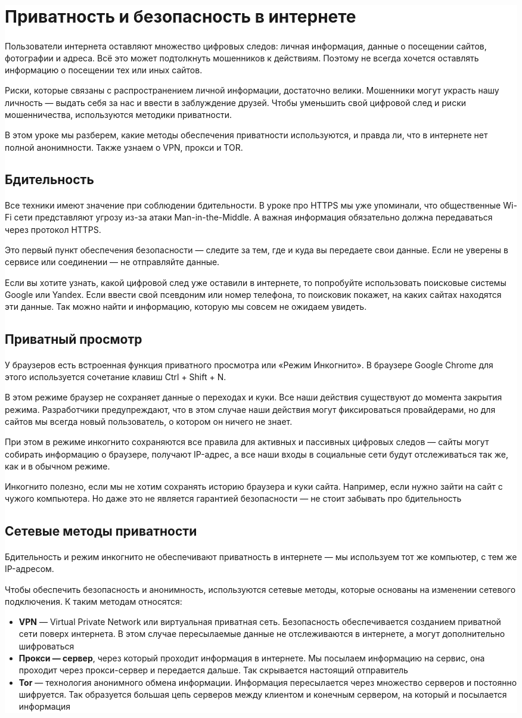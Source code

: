 # Приватность и безопасность в интернете

Пользователи интернета оставляют множество цифровых следов: личная информация, данные о посещении сайтов, фотографии и адреса. Всё это может подтолкнуть мошенников к действиям. Поэтому не всегда хочется оставлять информацию о посещении тех или иных сайтов.

Риски, которые связаны с распространением личной информации, достаточно велики. Мошенники могут украсть нашу личность — выдать себя за нас и ввести в заблуждение друзей. Чтобы уменьшить свой цифровой след и риски мошенничества, используются методики приватности.

В этом уроке мы разберем, какие методы обеспечения приватности используются, и правда ли, что в интернете нет полной анонимности. Также узнаем о VPN, прокси и TOR.

## Бдительность

Все техники имеют значение при соблюдении бдительности. В уроке про HTTPS мы уже упоминали, что общественные Wi-Fi сети представляют угрозу из-за атаки Man-in-the-Middle. А важная информация обязательно должна передаваться через протокол HTTPS.

Это первый пункт обеспечения безопасности — следите за тем, где и куда вы передаете свои данные. Если не уверены в сервисе или соединении — не отправляйте данные.

Если вы хотите узнать, какой цифровой след уже оставили в интернете, то попробуйте использовать поисковые системы Google или Yandex. Если ввести свой псевдоним или номер телефона, то поисковик покажет, на каких сайтах находятся эти данные. Так можно найти и информацию, которую мы совсем не ожидаем увидеть.

## Приватный просмотр

У браузеров есть встроенная функция приватного просмотра или «Режим Инкогнито». В браузере Google Chrome для этого используется сочетание клавиш <shortcut>Ctrl + Shift + N</shortcut>.

В этом режиме браузер не сохраняет данные о переходах и куки. Все наши действия существуют до момента закрытия режима. Разработчики предупреждают, что в этом случае наши действия могут фиксироваться провайдерами, но для сайтов мы всегда новый пользователь, о котором он ничего не знает.

При этом в режиме инкогнито сохраняются все правила для активных и пассивных цифровых следов — сайты могут собирать информацию о браузере, получают IP-адрес, а все наши входы в социальные сети будут отслеживаться так же, как и в обычном режиме.

Инкогнито полезно, если мы не хотим сохранять историю браузера и куки сайта. Например, если нужно зайти на сайт с чужого компьютера. Но даже это не является гарантией безопасности — не стоит забывать про бдительность

## Сетевые методы приватности

Бдительность и режим инкогнито не обеспечивают приватность в интернете — мы используем тот же компьютер, с тем же IP-адресом.

Чтобы обеспечить безопасность и анонимность, используются сетевые методы, которые основаны на изменении сетевого подключения. К таким методам относятся:

- **VPN** — Virtual Private Network или виртуальная приватная сеть. Безопасность обеспечивается созданием приватной сети поверх интернета. В этом случае пересылаемые данные не отслеживаются в интернете, а могут дополнительно шифроваться
- **Прокси — сервер**, через который проходит информация в интернете. Мы посылаем информацию на сервис, она проходит через прокси-сервер и передается дальше. Так скрывается настоящий отправитель
- **Tor** — технология анонимного обмена информации. Информация пересылается через множество серверов и постоянно шифруется. Так образуется большая цепь серверов между клиентом и конечным сервером, на который и посылается информация

